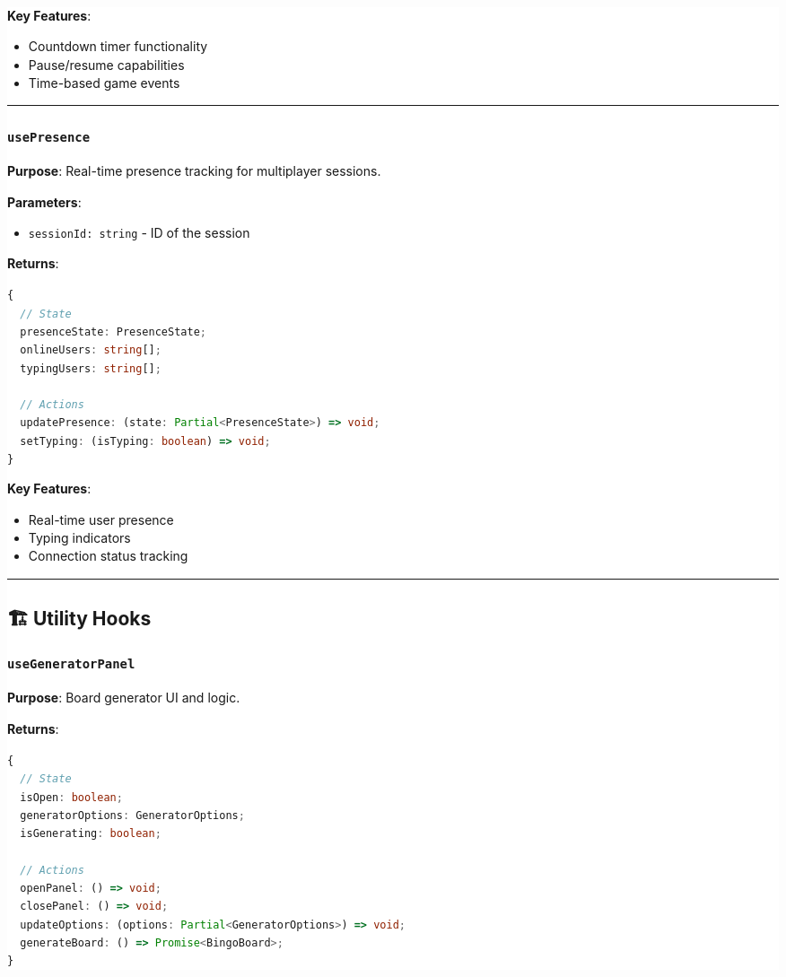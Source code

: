 **Key Features**:

- Countdown timer functionality
- Pause/resume capabilities
- Time-based game events

---

### `usePresence`

**Purpose**: Real-time presence tracking for multiplayer sessions.

**Parameters**:

- `sessionId: string` - ID of the session

**Returns**:

```typescript
{
  // State
  presenceState: PresenceState;
  onlineUsers: string[];
  typingUsers: string[];

  // Actions
  updatePresence: (state: Partial<PresenceState>) => void;
  setTyping: (isTyping: boolean) => void;
}
```

**Key Features**:

- Real-time user presence
- Typing indicators
- Connection status tracking

---

## 🏗️ Utility Hooks

### `useGeneratorPanel`

**Purpose**: Board generator UI and logic.

**Returns**:

```typescript
{
  // State
  isOpen: boolean;
  generatorOptions: GeneratorOptions;
  isGenerating: boolean;

  // Actions
  openPanel: () => void;
  closePanel: () => void;
  updateOptions: (options: Partial<GeneratorOptions>) => void;
  generateBoard: () => Promise<BingoBoard>;
}
```

